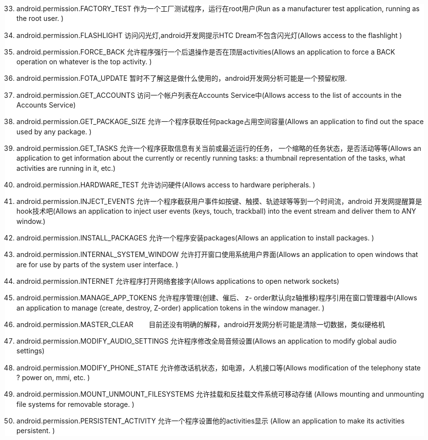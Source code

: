 33. android.permission.FACTORY_TEST 
    作为一个工厂测试程序，运行在root用户(Run as a manufacturer test application, running as the root user. )

34. android.permission.FLASHLIGHT 
    访问闪光灯,android开发网提示HTC Dream不包含闪光灯(Allows access to the flashlight )

35. android.permission.FORCE_BACK 
    允许程序强行一个后退操作是否在顶层activities(Allows an application to force a BACK operation on whatever is the top activity. )

36. android.permission.FOTA_UPDATE 
    暂时不了解这是做什么使用的，android开发网分析可能是一个预留权限.

37. android.permission.GET_ACCOUNTS
    访问一个帐户列表在Accounts Service中(Allows access to the list of accounts in the Accounts Service)

38. android.permission.GET_PACKAGE_SIZE 
    允许一个程序获取任何package占用空间容量(Allows an application to find out the space used by any package. )

39. android.permission.GET_TASKS 
    允许一个程序获取信息有关当前或最近运行的任务， 一个缩略的任务状态，是否活动等等(Allows an application to get information about the currently or recently running tasks: a thumbnail representation of the tasks, what activities are running in it, etc.)

40. android.permission.HARDWARE_TEST 
    允许访问硬件(Allows access to hardware peripherals. )

41. android.permission.INJECT_EVENTS
    允许一个程序截获用户事件如按键、触摸、轨迹球等等到一个时间流，android 开发网提醒算是hook技术吧(Allows an application to inject user events (keys, touch, trackball) into the event stream and deliver them to ANY window.)

42. android.permission.INSTALL_PACKAGES 
    允许一个程序安装packages(Allows an application to install packages. )

43. android.permission.INTERNAL_SYSTEM_WINDOW 
    允许打开窗口使用系统用户界面(Allows an application to open windows that are for use by parts of the system user interface. )

44. android.permission.INTERNET 
    允许程序打开网络套接字(Allows applications to open network sockets)

45. android.permission.MANAGE_APP_TOKENS 
    允许程序管理(创建、催后、 z- order默认向z轴推移)程序引用在窗口管理器中(Allows an application to manage (create, destroy, Z-order) application tokens in the window manager. )

46. android.permission.MASTER_CLEAR
　　目前还没有明确的解释，android开发网分析可能是清除一切数据，类似硬格机

47. android.permission.MODIFY_AUDIO_SETTINGS 
    允许程序修改全局音频设置(Allows an application to modify global audio settings)

48. android.permission.MODIFY_PHONE_STATE 
    允许修改话机状态，如电源，人机接口等(Allows modification of the telephony state ? power on, mmi, etc. )

49. android.permission.MOUNT_UNMOUNT_FILESYSTEMS 
    允许挂载和反挂载文件系统可移动存储 (Allows mounting and unmounting file systems for removable storage. )

50. android.permission.PERSISTENT_ACTIVITY 
    允许一个程序设置他的activities显示 (Allow an application to make its activities persistent. )
